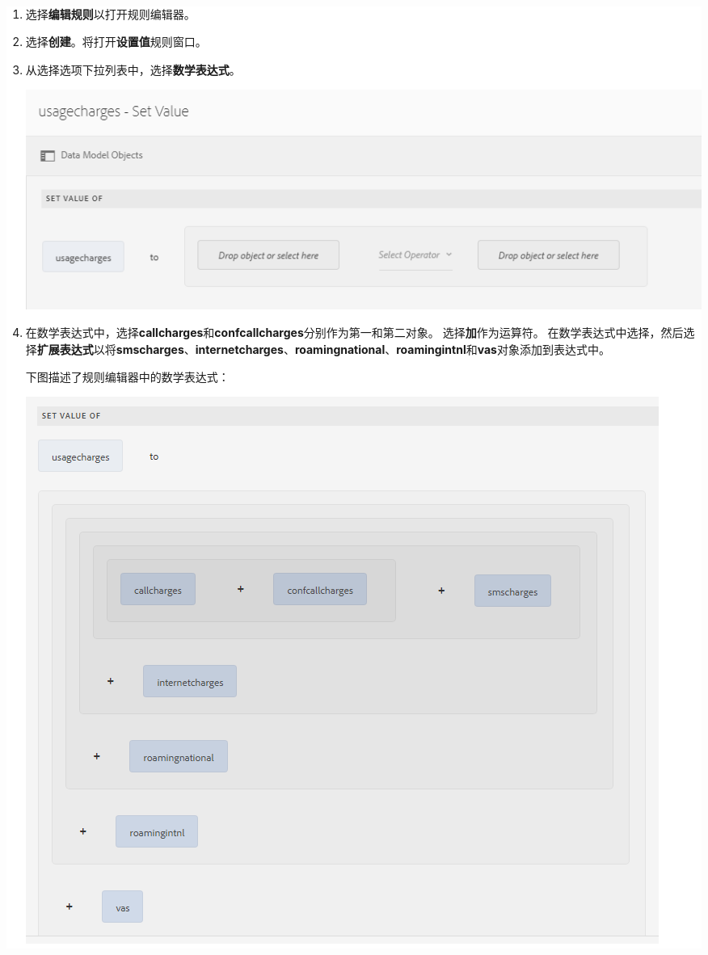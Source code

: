 1. 选择&#x200B;**编辑规则**&#x200B;以打开规则编辑器。
1. 选择&#x200B;**创建**。将打开&#x200B;**设置值**&#x200B;规则窗口。
1. 从选择选项下拉列表中，选择&#x200B;**数学表达式**。

   ![使用费规则编辑器](assets/usage_charges_rule_editor_new.png)

1. 在数学表达式中，选择&#x200B;**callcharges**&#x200B;和&#x200B;**confcallcharges**&#x200B;分别作为第一和第二对象。 选择&#x200B;**加**&#x200B;作为运算符。 在数学表达式中选择，然后选择&#x200B;**扩展表达式**&#x200B;以将&#x200B;**smscharges**、**internetcharges**、**roamingnational**、**roamingintnl**&#x200B;和&#x200B;**vas**&#x200B;对象添加到表达式中。

   下图描述了规则编辑器中的数学表达式：

   ![使用费规则](assets/usage_charges_rule_all_new.png)
